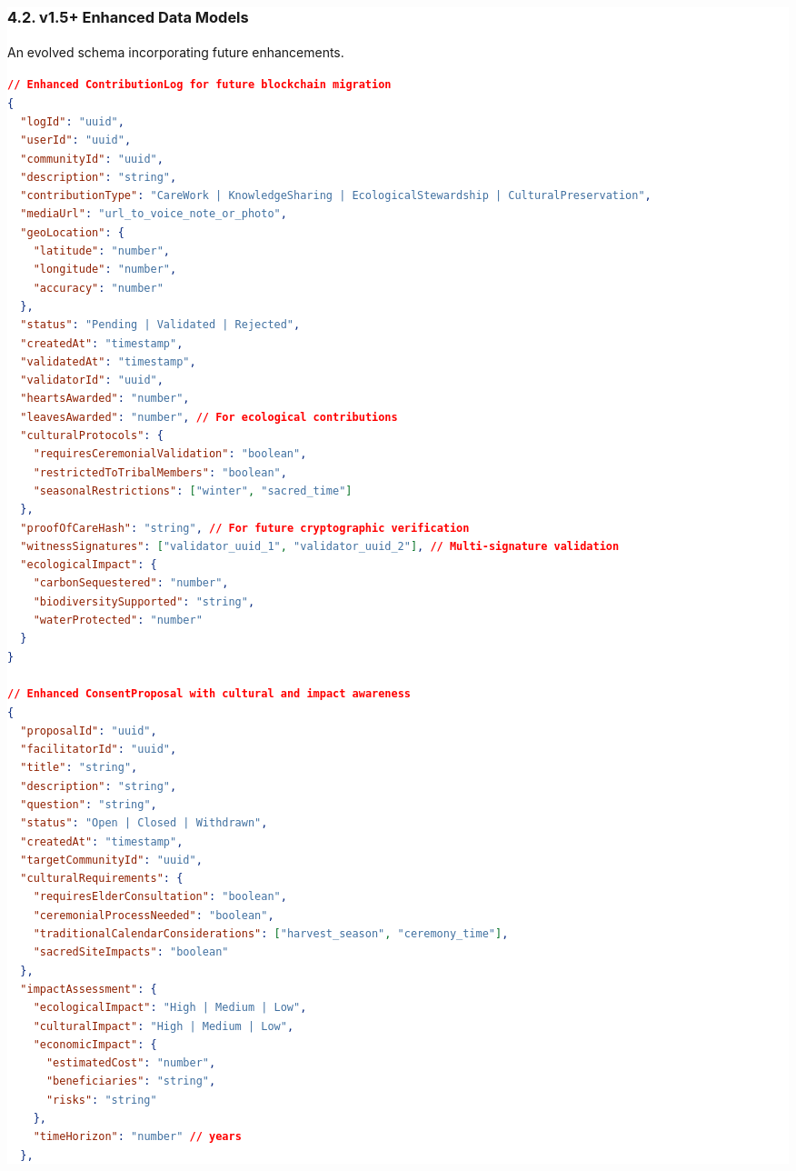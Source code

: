 ### 4.2. v1.5+ Enhanced Data Models

An evolved schema incorporating future enhancements.

```json
// Enhanced ContributionLog for future blockchain migration
{
  "logId": "uuid",
  "userId": "uuid",
  "communityId": "uuid",
  "description": "string",
  "contributionType": "CareWork | KnowledgeSharing | EcologicalStewardship | CulturalPreservation",
  "mediaUrl": "url_to_voice_note_or_photo",
  "geoLocation": {
    "latitude": "number",
    "longitude": "number",
    "accuracy": "number"
  },
  "status": "Pending | Validated | Rejected",
  "createdAt": "timestamp",
  "validatedAt": "timestamp",
  "validatorId": "uuid",
  "heartsAwarded": "number",
  "leavesAwarded": "number", // For ecological contributions
  "culturalProtocols": {
    "requiresCeremonialValidation": "boolean",
    "restrictedToTribalMembers": "boolean",
    "seasonalRestrictions": ["winter", "sacred_time"]
  },
  "proofOfCareHash": "string", // For future cryptographic verification
  "witnessSignatures": ["validator_uuid_1", "validator_uuid_2"], // Multi-signature validation
  "ecologicalImpact": {
    "carbonSequestered": "number",
    "biodiversitySupported": "string",
    "waterProtected": "number"
  }
}

// Enhanced ConsentProposal with cultural and impact awareness
{
  "proposalId": "uuid",
  "facilitatorId": "uuid",
  "title": "string",
  "description": "string",
  "question": "string",
  "status": "Open | Closed | Withdrawn",
  "createdAt": "timestamp",
  "targetCommunityId": "uuid",
  "culturalRequirements": {
    "requiresElderConsultation": "boolean",
    "ceremonialProcessNeeded": "boolean",
    "traditionalCalendarConsiderations": ["harvest_season", "ceremony_time"],
    "sacredSiteImpacts": "boolean"
  },
  "impactAssessment": {
    "ecologicalImpact": "High | Medium | Low",
    "culturalImpact": "High | Medium | Low",
    "economicImpact": {
      "estimatedCost": "number",
      "beneficiaries": "string",
      "risks": "string"
    },
    "timeHorizon": "number" // years
  },
```